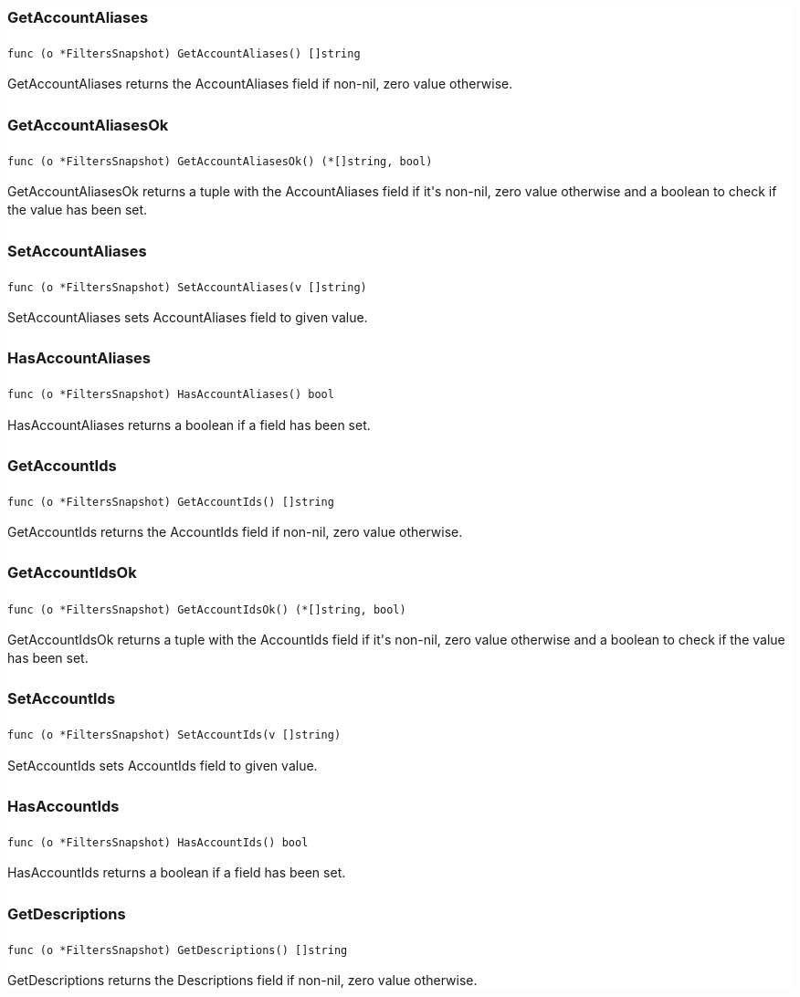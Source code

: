 ### GetAccountAliases

`func (o *FiltersSnapshot) GetAccountAliases() []string`

GetAccountAliases returns the AccountAliases field if non-nil, zero value otherwise.

### GetAccountAliasesOk

`func (o *FiltersSnapshot) GetAccountAliasesOk() (*[]string, bool)`

GetAccountAliasesOk returns a tuple with the AccountAliases field if it's non-nil, zero value otherwise
and a boolean to check if the value has been set.

### SetAccountAliases

`func (o *FiltersSnapshot) SetAccountAliases(v []string)`

SetAccountAliases sets AccountAliases field to given value.

### HasAccountAliases

`func (o *FiltersSnapshot) HasAccountAliases() bool`

HasAccountAliases returns a boolean if a field has been set.

### GetAccountIds

`func (o *FiltersSnapshot) GetAccountIds() []string`

GetAccountIds returns the AccountIds field if non-nil, zero value otherwise.

### GetAccountIdsOk

`func (o *FiltersSnapshot) GetAccountIdsOk() (*[]string, bool)`

GetAccountIdsOk returns a tuple with the AccountIds field if it's non-nil, zero value otherwise
and a boolean to check if the value has been set.

### SetAccountIds

`func (o *FiltersSnapshot) SetAccountIds(v []string)`

SetAccountIds sets AccountIds field to given value.

### HasAccountIds

`func (o *FiltersSnapshot) HasAccountIds() bool`

HasAccountIds returns a boolean if a field has been set.

### GetDescriptions

`func (o *FiltersSnapshot) GetDescriptions() []string`

GetDescriptions returns the Descriptions field if non-nil, zero value otherwise.
